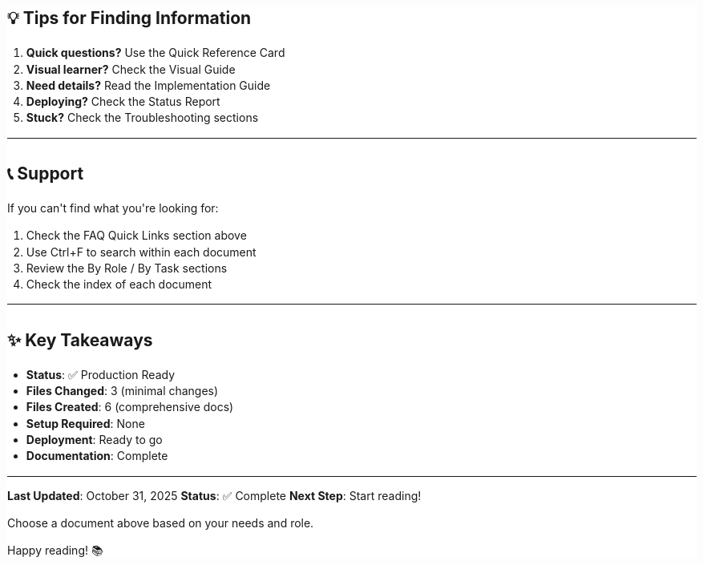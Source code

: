 
## 💡 Tips for Finding Information

1. **Quick questions?** Use the Quick Reference Card
2. **Visual learner?** Check the Visual Guide
3. **Need details?** Read the Implementation Guide
4. **Deploying?** Check the Status Report
5. **Stuck?** Check the Troubleshooting sections

---

## 📞 Support

If you can't find what you're looking for:

1. Check the FAQ Quick Links section above
2. Use Ctrl+F to search within each document
3. Review the By Role / By Task sections
4. Check the index of each document

---

## ✨ Key Takeaways

- **Status**: ✅ Production Ready
- **Files Changed**: 3 (minimal changes)
- **Files Created**: 6 (comprehensive docs)
- **Setup Required**: None
- **Deployment**: Ready to go
- **Documentation**: Complete

---

**Last Updated**: October 31, 2025
**Status**: ✅ Complete
**Next Step**: Start reading!

Choose a document above based on your needs and role.

Happy reading! 📚
